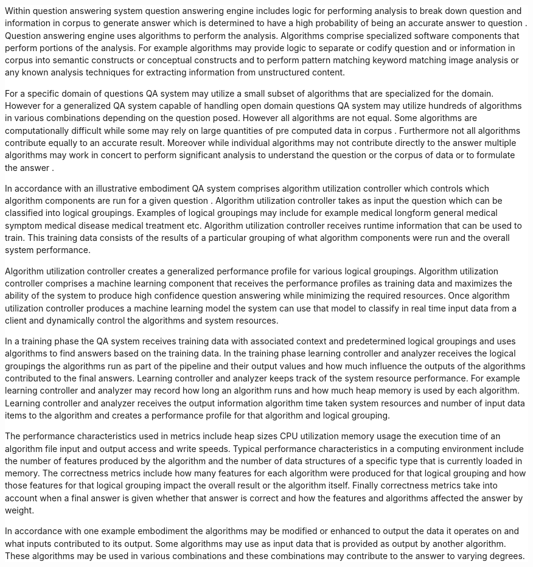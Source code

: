 Within question answering system question answering engine includes logic for performing analysis to break down question and information in corpus to generate answer which is determined to have a high probability of being an accurate answer to question . Question answering engine uses algorithms to perform the analysis. Algorithms comprise specialized software components that perform portions of the analysis. For example algorithms may provide logic to separate or codify question and or information in corpus into semantic constructs or conceptual constructs and to perform pattern matching keyword matching image analysis or any known analysis techniques for extracting information from unstructured content.

For a specific domain of questions QA system may utilize a small subset of algorithms that are specialized for the domain. However for a generalized QA system capable of handling open domain questions QA system may utilize hundreds of algorithms in various combinations depending on the question posed. However all algorithms are not equal. Some algorithms are computationally difficult while some may rely on large quantities of pre computed data in corpus . Furthermore not all algorithms contribute equally to an accurate result. Moreover while individual algorithms may not contribute directly to the answer multiple algorithms may work in concert to perform significant analysis to understand the question or the corpus of data or to formulate the answer .

In accordance with an illustrative embodiment QA system comprises algorithm utilization controller which controls which algorithm components are run for a given question . Algorithm utilization controller takes as input the question which can be classified into logical groupings. Examples of logical groupings may include for example medical longform general medical symptom medical disease medical treatment etc. Algorithm utilization controller receives runtime information that can be used to train. This training data consists of the results of a particular grouping of what algorithm components were run and the overall system performance.

Algorithm utilization controller creates a generalized performance profile for various logical groupings. Algorithm utilization controller comprises a machine learning component that receives the performance profiles as training data and maximizes the ability of the system to produce high confidence question answering while minimizing the required resources. Once algorithm utilization controller produces a machine learning model the system can use that model to classify in real time input data from a client and dynamically control the algorithms and system resources.

In a training phase the QA system receives training data with associated context and predetermined logical groupings and uses algorithms to find answers based on the training data. In the training phase learning controller and analyzer receives the logical groupings the algorithms run as part of the pipeline and their output values and how much influence the outputs of the algorithms contributed to the final answers. Learning controller and analyzer keeps track of the system resource performance. For example learning controller and analyzer may record how long an algorithm runs and how much heap memory is used by each algorithm. Learning controller and analyzer receives the output information algorithm time taken system resources and number of input data items to the algorithm and creates a performance profile for that algorithm and logical grouping.

The performance characteristics used in metrics include heap sizes CPU utilization memory usage the execution time of an algorithm file input and output access and write speeds. Typical performance characteristics in a computing environment include the number of features produced by the algorithm and the number of data structures of a specific type that is currently loaded in memory. The correctness metrics include how many features for each algorithm were produced for that logical grouping and how those features for that logical grouping impact the overall result or the algorithm itself. Finally correctness metrics take into account when a final answer is given whether that answer is correct and how the features and algorithms affected the answer by weight.

In accordance with one example embodiment the algorithms may be modified or enhanced to output the data it operates on and what inputs contributed to its output. Some algorithms may use as input data that is provided as output by another algorithm. These algorithms may be used in various combinations and these combinations may contribute to the answer to varying degrees.
